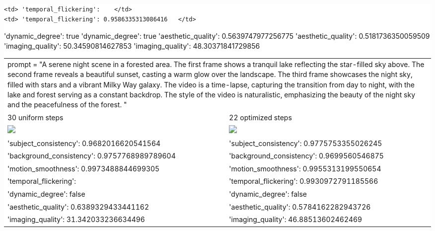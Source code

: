     <td> 'temporal_flickering':    </td>
    <td> 'temporal_flickering': 0.9586335313086416   </td>
  </tr>
<tr>
    <td> 'dynamic_degree':  true</td>
    <td> 'dynamic_degree': true </td>
  </tr>
<tr>
    <td> 'aesthetic_quality': 0.5639747977256775 </td>
    <td> 'aesthetic_quality': 0.5181736350059509 </td>
  </tr>
<tr>
    <td> 'imaging_quality':  50.34590814627853 </td>
    <td> 'imaging_quality': 48.30371841729856 </td>
  </tr>
</table>


<table>
  <tr>
    <td colspan="2">prompt = "A serene night scene in a forested area. The first frame shows a tranquil lake reflecting the star-filled sky above. The second frame reveals a beautiful sunset, casting a warm glow over the landscape. The third frame showcases the night sky, filled with stars and a vibrant Milky Way galaxy. The video is a time-lapse, capturing the transition from day to night, with the lake and forest serving as a constant backdrop. The style of the video is naturalistic, emphasizing the beauty of the night sky and the peacefulness of the forest.
"</td>
  </tr>
 <tr>
    <td> 30 uniform steps </td>
    <td> 22 optimized steps </td>
  </tr>
  <tr>
    <td><img src="https://github.com/sikunyang/HW-VDM/blob/main/720p_2s_30steps/sample_0009.mp4.gif" width=""> </td>
    <td><img src="https://github.com/sikunyang/HW-VDM/blob/main/720p_2s_23steps/sample_0009.mp4.gif" width=""></td>
  </tr>
<tr>
    <td> 'subject_consistency': 0.9682016620541564</td>
    <td> 'subject_consistency':  0.9775753355026245 </td>
  </tr>
 <tr>
    <td> 'background_consistency': 0.9757768989789604 </td>
    <td> 'background_consistency':  0.9699560546875 </td>
  </tr>
<tr>
    <td> 'motion_smoothness':  0.9973488844699305 </td>
    <td> 'motion_smoothness':  0.9955313199550654 </td>
  </tr>
    <tr>
    <td> 'temporal_flickering':    </td>
    <td> 'temporal_flickering':  0.9930972791185566 </td>
  </tr>
<tr>
    <td> 'dynamic_degree': false </td>
    <td> 'dynamic_degree':  false </td>
  </tr>
<tr>
    <td> 'aesthetic_quality':  0.6389329433441162 </td>
    <td> 'aesthetic_quality':  0.5784162282943726 </td>
  </tr>
<tr>
    <td> 'imaging_quality':  31.342033236634496 </td>
    <td> 'imaging_quality':  46.88513602462469 </td>
